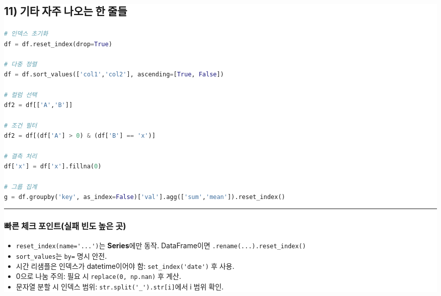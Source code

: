 
## 11) 기타 자주 나오는 한 줄들
```python
# 인덱스 초기화
df = df.reset_index(drop=True)

# 다중 정렬
df = df.sort_values(['col1','col2'], ascending=[True, False])

# 컬럼 선택
df2 = df[['A','B']]

# 조건 필터
df2 = df[(df['A'] > 0) & (df['B'] == 'x')]

# 결측 처리
df['x'] = df['x'].fillna(0)

# 그룹 집계
g = df.groupby('key', as_index=False)['val'].agg(['sum','mean']).reset_index()
```

---

### 빠른 체크 포인트(실패 빈도 높은 곳)
- `reset_index(name='...')`는 **Series**에만 동작. DataFrame이면 `.rename(...).reset_index()`
- `sort_values`는 `by=` 명시 안전.
- 시간 리샘플은 인덱스가 datetime이어야 함: `set_index('date')` 후 사용.
- 0으로 나눔 주의: 필요 시 `replace(0, np.nan)` 후 계산.
- 문자열 분할 시 인덱스 범위: `str.split('_').str[i]`에서 i 범위 확인.

